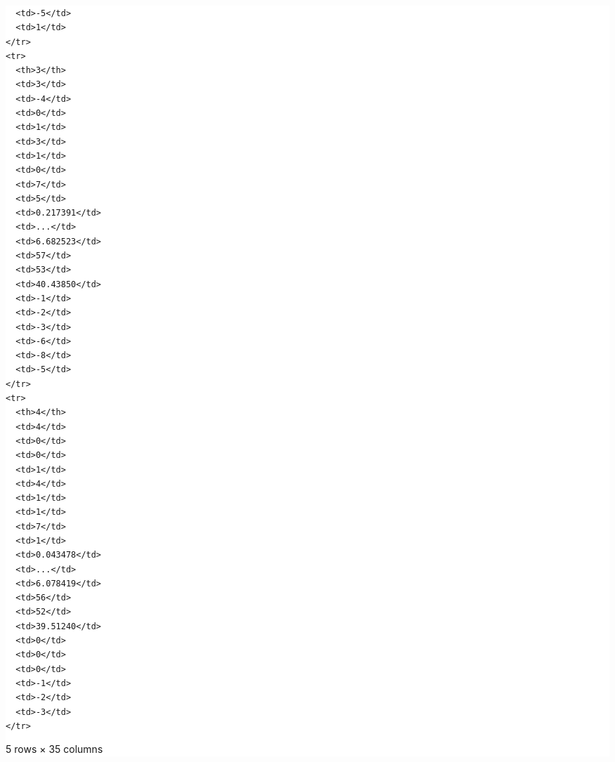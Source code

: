       <td>-5</td>
      <td>1</td>
    </tr>
    <tr>
      <th>3</th>
      <td>3</td>
      <td>-4</td>
      <td>0</td>
      <td>1</td>
      <td>3</td>
      <td>1</td>
      <td>0</td>
      <td>7</td>
      <td>5</td>
      <td>0.217391</td>
      <td>...</td>
      <td>6.682523</td>
      <td>57</td>
      <td>53</td>
      <td>40.43850</td>
      <td>-1</td>
      <td>-2</td>
      <td>-3</td>
      <td>-6</td>
      <td>-8</td>
      <td>-5</td>
    </tr>
    <tr>
      <th>4</th>
      <td>4</td>
      <td>0</td>
      <td>0</td>
      <td>1</td>
      <td>4</td>
      <td>1</td>
      <td>1</td>
      <td>7</td>
      <td>1</td>
      <td>0.043478</td>
      <td>...</td>
      <td>6.078419</td>
      <td>56</td>
      <td>52</td>
      <td>39.51240</td>
      <td>0</td>
      <td>0</td>
      <td>0</td>
      <td>-1</td>
      <td>-2</td>
      <td>-3</td>
    </tr>
  </tbody>
</table>
<p>5 rows × 35 columns</p>
</div>
